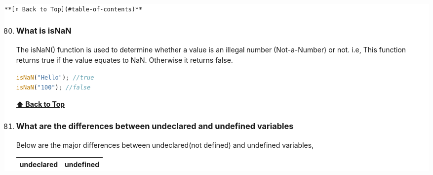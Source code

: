     **[⬆ Back to Top](#table-of-contents)**

80. ### What is isNaN

    The isNaN() function is used to determine whether a value is an illegal number (Not-a-Number) or not. i.e, This function returns true if the value equates to NaN. Otherwise it returns false.

    ```javascript
    isNaN("Hello"); //true
    isNaN("100"); //false
    ```

    **[⬆ Back to Top](#table-of-contents)**

81. ### What are the differences between undeclared and undefined variables

    Below are the major differences between undeclared(not defined) and undefined variables,

    | undeclared                                                                                  | undefined                                                                              |
    | ------------------------------------------------------------------------------------------- | -------------------------------------------------------------------------------------- |
